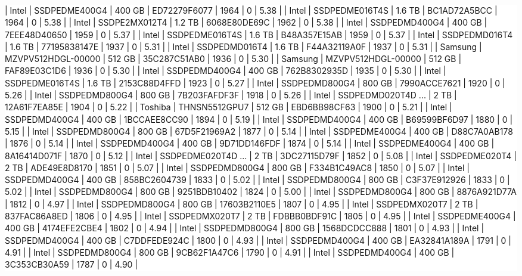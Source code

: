 | Intel     | SSDPEDME400G4      | 400 GB | ED72279F6077 | 1964  | 0     | 5.38   |
| Intel     | SSDPEDME016T4S     | 1.6 TB | BC1AD72A5BCC | 1964  | 0     | 5.38   |
| Intel     | SSDPE2MX012T4      | 1.2 TB | 6068E80DE69C | 1962  | 0     | 5.38   |
| Intel     | SSDPEDMD400G4      | 400 GB | 7EEE48D40650 | 1959  | 0     | 5.37   |
| Intel     | SSDPEDME016T4S     | 1.6 TB | B48A357E15AB | 1959  | 0     | 5.37   |
| Intel     | SSDPEDMD016T4      | 1.6 TB | 77195838147E | 1937  | 0     | 5.31   |
| Intel     | SSDPEDMD016T4      | 1.6 TB | F44A32119A0F | 1937  | 0     | 5.31   |
| Samsung   | MZVPV512HDGL-00000 | 512 GB | 35C287C51AB0 | 1936  | 0     | 5.30   |
| Samsung   | MZVPV512HDGL-00000 | 512 GB | FAF89E03C1D6 | 1936  | 0     | 5.30   |
| Intel     | SSDPEDMD400G4      | 400 GB | 762B8302935D | 1935  | 0     | 5.30   |
| Intel     | SSDPEDME016T4S     | 1.6 TB | 2153C88D4FFD | 1923  | 0     | 5.27   |
| Intel     | SSDPEDMD800G4      | 800 GB | 7990ACCE7621 | 1920  | 0     | 5.26   |
| Intel     | SSDPEDMD800G4      | 800 GB | 7B203FAFDF3F | 1918  | 0     | 5.26   |
| Intel     | SSDPEDMD020T4D ... | 2 TB   | 12A61F7EA85E | 1904  | 0     | 5.22   |
| Toshiba   | THNSN5512GPU7      | 512 GB | EBD6BB98CF63 | 1900  | 0     | 5.21   |
| Intel     | SSDPEDMD400G4      | 400 GB | 1BCCAEE8CC90 | 1894  | 0     | 5.19   |
| Intel     | SSDPEDMD400G4      | 400 GB | B69599BF6D97 | 1880  | 0     | 5.15   |
| Intel     | SSDPEDMD800G4      | 800 GB | 67D5F21969A2 | 1877  | 0     | 5.14   |
| Intel     | SSDPEDME400G4      | 400 GB | D88C7A0AB178 | 1876  | 0     | 5.14   |
| Intel     | SSDPEDMD400G4      | 400 GB | 9D71DD146FDF | 1874  | 0     | 5.14   |
| Intel     | SSDPEDME400G4      | 400 GB | 8A16414D071F | 1870  | 0     | 5.12   |
| Intel     | SSDPEDME020T4D ... | 2 TB   | 3DC27115D79F | 1852  | 0     | 5.08   |
| Intel     | SSDPEDME020T4      | 2 TB   | ADE49E8D8170 | 1851  | 0     | 5.07   |
| Intel     | SSDPEDMD800G4      | 800 GB | F334B1C49AC8 | 1850  | 0     | 5.07   |
| Intel     | SSDPEDMD400G4      | 400 GB | 858BC2604739 | 1833  | 0     | 5.02   |
| Intel     | SSDPEDMD800G4      | 800 GB | C3F37E912926 | 1833  | 0     | 5.02   |
| Intel     | SSDPEDMD800G4      | 800 GB | 9251BDB10402 | 1824  | 0     | 5.00   |
| Intel     | SSDPEDMD800G4      | 800 GB | 8876A921D77A | 1812  | 0     | 4.97   |
| Intel     | SSDPEDMD800G4      | 800 GB | 17603B2110E5 | 1807  | 0     | 4.95   |
| Intel     | SSDPEDMX020T7      | 2 TB   | 837FAC86A8ED | 1806  | 0     | 4.95   |
| Intel     | SSDPEDMX020T7      | 2 TB   | FDBBB0BDF91C | 1805  | 0     | 4.95   |
| Intel     | SSDPEDME400G4      | 400 GB | 4174EFE2CBE4 | 1802  | 0     | 4.94   |
| Intel     | SSDPEDMD800G4      | 800 GB | 1568DCDCC888 | 1801  | 0     | 4.93   |
| Intel     | SSDPEDMD400G4      | 400 GB | C7DDFEDE924C | 1800  | 0     | 4.93   |
| Intel     | SSDPEDMD400G4      | 400 GB | EA32841A189A | 1791  | 0     | 4.91   |
| Intel     | SSDPEDMD800G4      | 800 GB | 9CB62F1A47C6 | 1790  | 0     | 4.91   |
| Intel     | SSDPEDMD400G4      | 400 GB | 3C353CB30A59 | 1787  | 0     | 4.90   |
